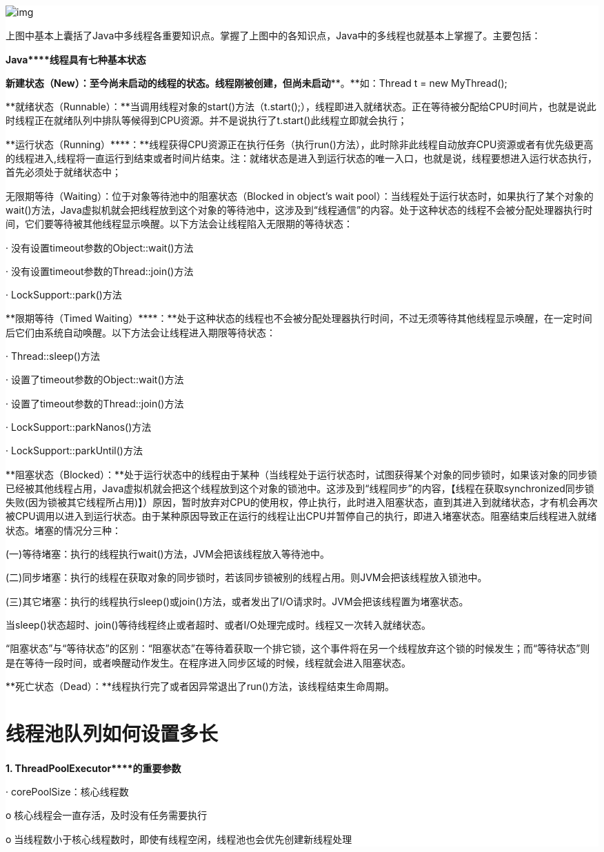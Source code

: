 ![img](http://image.itstabber.com/2020-09-09/clip_image028.png)

上图中基本上囊括了Java中多线程各重要知识点。掌握了上图中的各知识点，Java中的多线程也就基本上掌握了。主要包括：

**Java****线程具有七种基本状态**

**新建状态（New）：至今尚未启动的线程的状态。线程刚被创建，但尚未启动****。**如：Thread t = new MyThread();

**就绪状态（Runnable）：**当调用线程对象的start()方法（t.start();），线程即进入就绪状态。正在等待被分配给CPU时间片，也就是说此时线程正在就绪队列中排队等候得到CPU资源。并不是说执行了t.start()此线程立即就会执行；

**运行状态（Running）****：**线程获得CPU资源正在执行任务（执行run()方法），此时除非此线程自动放弃CPU资源或者有优先级更高的线程进入,线程将一直运行到结束或者时间片结束。注：就绪状态是进入到运行状态的唯一入口，也就是说，线程要想进入运行状态执行，首先必须处于就绪状态中；

无限期等待（Waiting）：位于对象等待池中的阻塞状态（Blocked in object’s wait pool）：当线程处于运行状态时，如果执行了某个对象的wait()方法，Java虚拟机就会把线程放到这个对象的等待池中，这涉及到“线程通信”的内容。处于这种状态的线程不会被分配处理器执行时间，它们要等待被其他线程显示唤醒。以下方法会让线程陷入无限期的等待状态：

·    没有设置timeout参数的Object::wait()方法

·    没有设置timeout参数的Thread::join()方法

·    LockSupport::park()方法

**限期等待（Timed Waiting）****：**处于这种状态的线程也不会被分配处理器执行时间，不过无须等待其他线程显示唤醒，在一定时间后它们由系统自动唤醒。以下方法会让线程进入期限等待状态：

·    Thread::sleep()方法

·    设置了timeout参数的Object::wait()方法

·    设置了timeout参数的Thread::join()方法

·    LockSupport::parkNanos()方法

·    LockSupport::parkUntil()方法

**阻塞状态（Blocked）：**处于运行状态中的线程由于某种（当线程处于运行状态时，试图获得某个对象的同步锁时，如果该对象的同步锁已经被其他线程占用，Java虚拟机就会把这个线程放到这个对象的锁池中。这涉及到“线程同步”的内容，【线程在获取synchronized同步锁失败(因为锁被其它线程所占用)】）原因，暂时放弃对CPU的使用权，停止执行，此时进入阻塞状态，直到其进入到就绪状态，才有机会再次被CPU调用以进入到运行状态。由于某种原因导致正在运行的线程让出CPU并暂停自己的执行，即进入堵塞状态。阻塞结束后线程进入就绪状态。堵塞的情况分三种：

(一)等待堵塞：执行的线程执行wait()方法，JVM会把该线程放入等待池中。

(二)同步堵塞：执行的线程在获取对象的同步锁时，若该同步锁被别的线程占用。则JVM会把该线程放入锁池中。

(三)其它堵塞：执行的线程执行sleep()或join()方法，或者发出了I/O请求时。JVM会把该线程置为堵塞状态。

当sleep()状态超时、join()等待线程终止或者超时、或者I/O处理完成时。线程又一次转入就绪状态。

 “阻塞状态”与“等待状态”的区别：“阻塞状态”在等待着获取一个排它锁，这个事件将在另一个线程放弃这个锁的时候发生；而“等待状态”则是在等待一段时间，或者唤醒动作发生。在程序进入同步区域的时候，线程就会进入阻塞状态。

**死亡状态（Dead）：**线程执行完了或者因异常退出了run()方法，该线程结束生命周期。

# 线程池队列如何设置多长

**1. ThreadPoolExecutor****的重要参数**

·    corePoolSize：核心线程数

o  核心线程会一直存活，及时没有任务需要执行

o  当线程数小于核心线程数时，即使有线程空闲，线程池也会优先创建新线程处理
